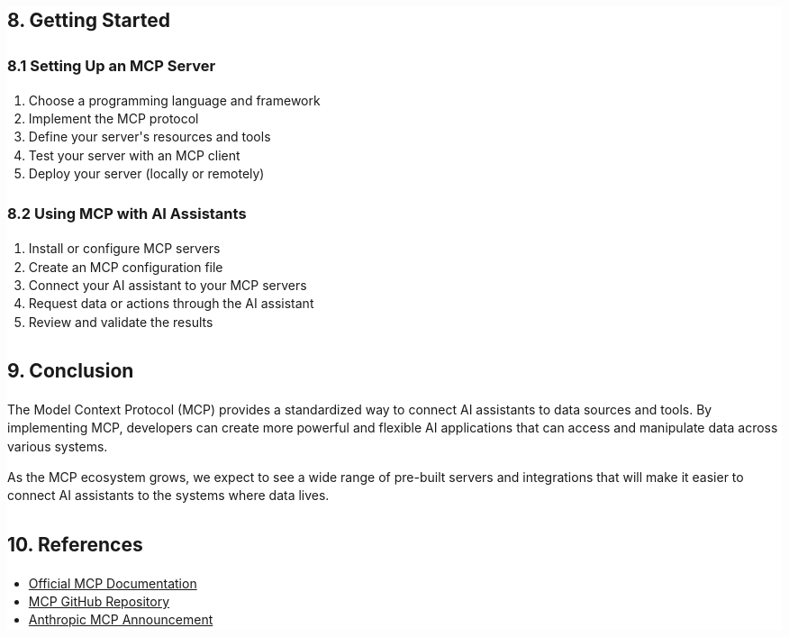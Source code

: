 ## 8. Getting Started

### 8.1 Setting Up an MCP Server

1. Choose a programming language and framework
2. Implement the MCP protocol
3. Define your server's resources and tools
4. Test your server with an MCP client
5. Deploy your server (locally or remotely)

### 8.2 Using MCP with AI Assistants

1. Install or configure MCP servers
2. Create an MCP configuration file
3. Connect your AI assistant to your MCP servers
4. Request data or actions through the AI assistant
5. Review and validate the results

## 9. Conclusion

The Model Context Protocol (MCP) provides a standardized way to connect AI assistants to data sources and tools. By implementing MCP, developers can create more powerful and flexible AI applications that can access and manipulate data across various systems.

As the MCP ecosystem grows, we expect to see a wide range of pre-built servers and integrations that will make it easier to connect AI assistants to the systems where data lives.

## 10. References

- [Official MCP Documentation](https://modelcontextprotocol.io/)
- [MCP GitHub Repository](https://github.com/modelcontextprotocol)
- [Anthropic MCP Announcement](https://www.anthropic.com/news/model-context-protocol)

